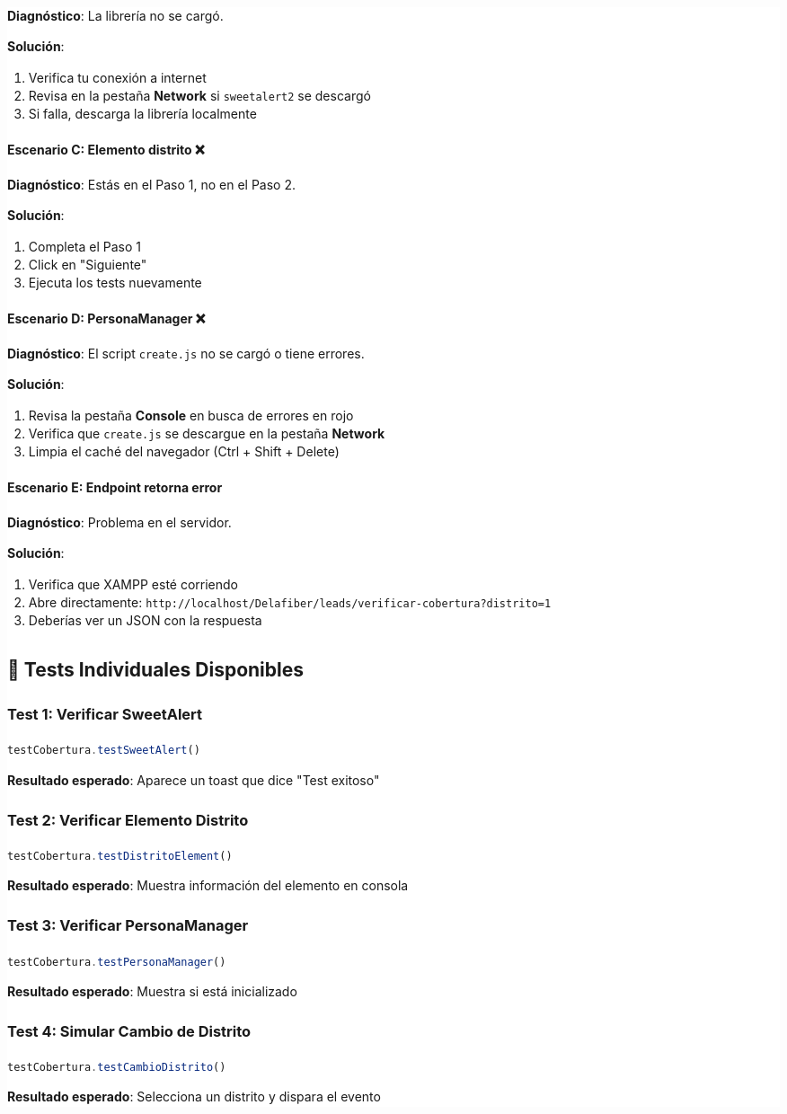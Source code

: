 **Diagnóstico**: La librería no se cargó.

**Solución**: 
1. Verifica tu conexión a internet
2. Revisa en la pestaña **Network** si `sweetalert2` se descargó
3. Si falla, descarga la librería localmente

#### Escenario C: Elemento distrito ❌

**Diagnóstico**: Estás en el Paso 1, no en el Paso 2.

**Solución**: 
1. Completa el Paso 1
2. Click en "Siguiente"
3. Ejecuta los tests nuevamente

#### Escenario D: PersonaManager ❌

**Diagnóstico**: El script `create.js` no se cargó o tiene errores.

**Solución**:
1. Revisa la pestaña **Console** en busca de errores en rojo
2. Verifica que `create.js` se descargue en la pestaña **Network**
3. Limpia el caché del navegador (Ctrl + Shift + Delete)

#### Escenario E: Endpoint retorna error

**Diagnóstico**: Problema en el servidor.

**Solución**:
1. Verifica que XAMPP esté corriendo
2. Abre directamente: `http://localhost/Delafiber/leads/verificar-cobertura?distrito=1`
3. Deberías ver un JSON con la respuesta

## 🧪 Tests Individuales Disponibles

### Test 1: Verificar SweetAlert
```javascript
testCobertura.testSweetAlert()
```
**Resultado esperado**: Aparece un toast que dice "Test exitoso"

### Test 2: Verificar Elemento Distrito
```javascript
testCobertura.testDistritoElement()
```
**Resultado esperado**: Muestra información del elemento en consola

### Test 3: Verificar PersonaManager
```javascript
testCobertura.testPersonaManager()
```
**Resultado esperado**: Muestra si está inicializado

### Test 4: Simular Cambio de Distrito
```javascript
testCobertura.testCambioDistrito()
```
**Resultado esperado**: Selecciona un distrito y dispara el evento
